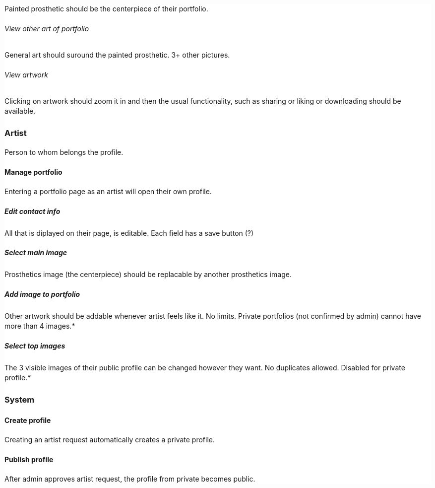 Painted prosthetic should be the centerpiece of their portfolio.
###### View other art of portfolio
General art should suround the painted prosthetic. 3+ other pictures.
###### View artwork
Clicking on artwork should zoom it in and then the usual functionality, 
such as sharing or liking or downloading should be available.
### Artist
Person to whom belongs the profile.
#### Manage portfolio
Entering a portfolio page as an artist will open their own profile.
##### Edit contact info
All that is diplayed on their page, is editable. Each field has a save button (?)
##### Select main image
Prosthetics image (the centerpiece) should be replacable by another prosthetics image.
##### Add image to portfolio
Other artwork should be addable whenever artist feels like it. No limits.
Private portfolios (not confirmed by admin) cannot have more than 4 images.*
##### Select top images
The 3 visible images of their public profile can be changed however they want. No duplicates allowed.
Disabled for private profile.*
### System
#### Create profile
Creating an artist request automatically creates a private profile.
#### Publish profile
After admin approves artist request, the profile from private becomes public.



